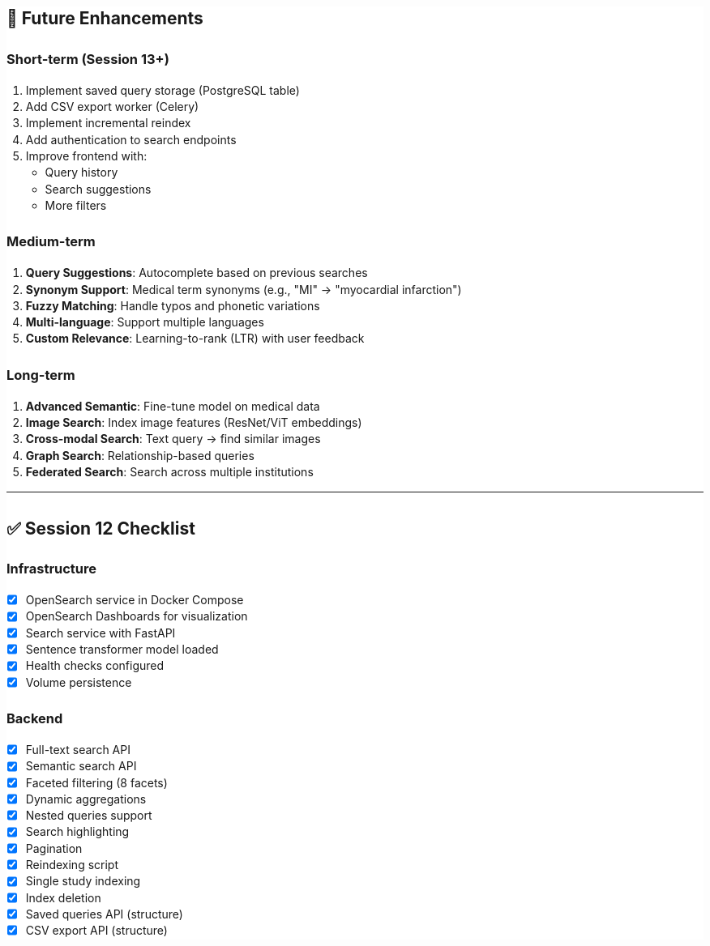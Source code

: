 
## 🔮 Future Enhancements

### Short-term (Session 13+)
1. Implement saved query storage (PostgreSQL table)
2. Add CSV export worker (Celery)
3. Implement incremental reindex
4. Add authentication to search endpoints
5. Improve frontend with:
   - Query history
   - Search suggestions
   - More filters

### Medium-term
1. **Query Suggestions**: Autocomplete based on previous searches
2. **Synonym Support**: Medical term synonyms (e.g., "MI" → "myocardial infarction")
3. **Fuzzy Matching**: Handle typos and phonetic variations
4. **Multi-language**: Support multiple languages
5. **Custom Relevance**: Learning-to-rank (LTR) with user feedback

### Long-term
1. **Advanced Semantic**: Fine-tune model on medical data
2. **Image Search**: Index image features (ResNet/ViT embeddings)
3. **Cross-modal Search**: Text query → find similar images
4. **Graph Search**: Relationship-based queries
5. **Federated Search**: Search across multiple institutions

---

## ✅ Session 12 Checklist

### Infrastructure
- [x] OpenSearch service in Docker Compose
- [x] OpenSearch Dashboards for visualization
- [x] Search service with FastAPI
- [x] Sentence transformer model loaded
- [x] Health checks configured
- [x] Volume persistence

### Backend
- [x] Full-text search API
- [x] Semantic search API
- [x] Faceted filtering (8 facets)
- [x] Dynamic aggregations
- [x] Nested queries support
- [x] Search highlighting
- [x] Pagination
- [x] Reindexing script
- [x] Single study indexing
- [x] Index deletion
- [x] Saved queries API (structure)
- [x] CSV export API (structure)
